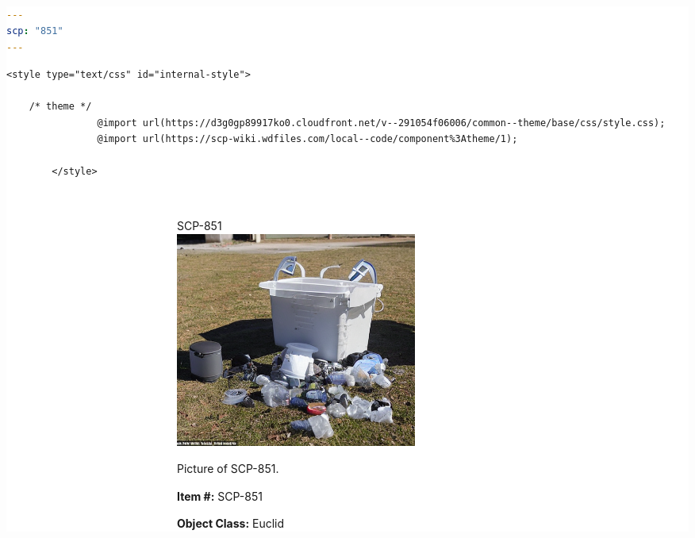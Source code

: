 ```yaml
---
scp: "851"
---
```


<head>
    <title>851 - SCP Foundation</title>
    
    <style type="text/css" id="internal-style">
                
        /* theme */
                    @import url(https://d3g0gp89917ko0.cloudfront.net/v--291054f06006/common--theme/base/css/style.css);
                    @import url(https://scp-wiki.wdfiles.com/local--code/component%3Atheme/1);
            
            </style>
<style>
iframe.scpnet-interwiki-frame { height: 0; }
</style>

</head>

<div id="main-content" style="margin: 50px 206px 20px 215px;">
<div id="action-area-top"></div>
<div id="page-title">SCP-851</div>
<div id="page-content">
<div style="text-align: right;"></div>
<div class="scp-image-block block-right" style="width:300px;"><img src="https://raw.githubusercontent.com/lucmaki/this-scp-does-not-exist/main/imgs/851.png" style="width:300px;" alt="851.jpg" class="image">
<div class="scp-image-caption" style="width:300px;">
<p>Picture of SCP-851.</p>
</div>
</div>
<p><strong>Item #:</strong> SCP-851</p>
<p><strong>Object Class:</strong> Euclid</p>